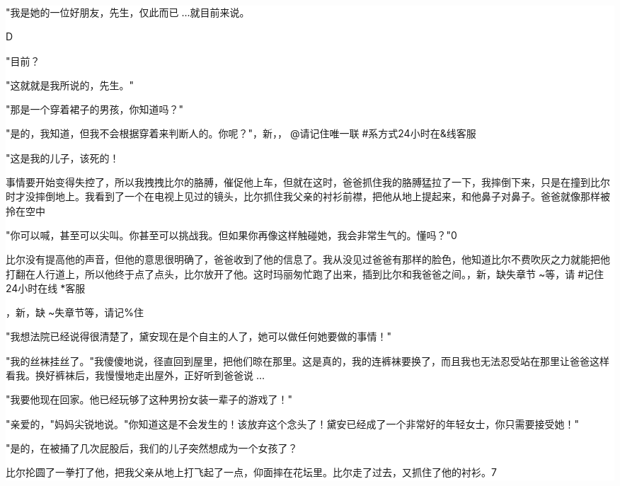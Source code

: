 

"我是她的一位好朋友，先生，仅此而已 ...就目前来说。

D



"目前？



"这就就是我所说的，先生。"



"那是一个穿着裙子的男孩，你知道吗？"



"是的，我知道，但我不会根据穿着来判断人的。你呢？"，新，， @请记住唯一联 #系方式24小时在&线客服





"这是我的儿子，该死的！





事情要开始变得失控了，所以我拽拽比尔的胳膊，催促他上车，但就在这时，爸爸抓住我的胳膊猛拉了一下，我摔倒下来，只是在撞到比尔时才没摔倒地上。我看到了一个在电视上见过的镜头，比尔抓住我父亲的衬衫前襟，把他从地上提起来，和他鼻子对鼻子。爸爸就像那样被拎在空中



"你可以喊，甚至可以尖叫。你甚至可以挑战我。但如果你再像这样触碰她，我会非常生气的。懂吗？"0



比尔没有提高他的声音，但他的意思很明确了，爸爸收到了他的信息了。我从没见过爸爸有那样的脸色，他知道比尔不费吹灰之力就能把他打翻在人行道上，所以他终于点了点头，比尔放开了他。这时玛丽匆忙跑了出来，插到比尔和我爸爸之间。，新，缺失章节 ~等，请 #记住24小时在线 *客服



，新，缺 ~失章节等，请记%住



"我想法院已经说得很清楚了，黛安现在是个自主的人了，她可以做任何她要做的事情！"



"我的丝袜挂丝了。"我傻傻地说，径直回到屋里，把他们晾在那里。这是真的，我的连裤袜要换了，而且我也无法忍受站在那里让爸爸这样看我。换好裤袜后，我慢慢地走出屋外，正好听到爸爸说 ...



"我要他现在回家。他已经玩够了这种男扮女装一辈子的游戏了！"



"亲爱的，"妈妈尖锐地说。"你知道这是不会发生的！该放弃这个念头了！黛安已经成了一个非常好的年轻女士，你只需要接受她！"





"是的，在被捅了几次屁股后，我们的儿子突然想成为一个女孩了？





比尔抡圆了一拳打了他，把我父亲从地上打飞起了一点，仰面摔在花坛里。比尔走了过去，又抓住了他的衬衫。7

